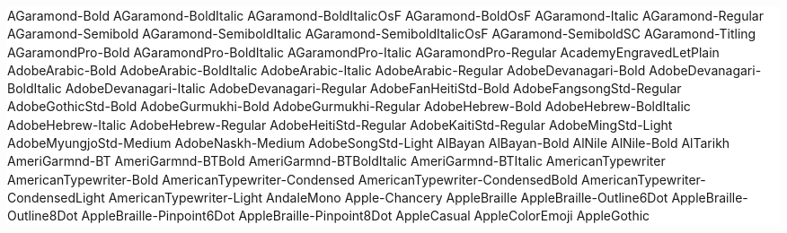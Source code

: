 AGaramond-Bold
AGaramond-BoldItalic
AGaramond-BoldItalicOsF
AGaramond-BoldOsF
AGaramond-Italic
AGaramond-Regular
AGaramond-Semibold
AGaramond-SemiboldItalic
AGaramond-SemiboldItalicOsF
AGaramond-SemiboldSC
AGaramond-Titling
AGaramondPro-Bold
AGaramondPro-BoldItalic
AGaramondPro-Italic
AGaramondPro-Regular
AcademyEngravedLetPlain
AdobeArabic-Bold
AdobeArabic-BoldItalic
AdobeArabic-Italic
AdobeArabic-Regular
AdobeDevanagari-Bold
AdobeDevanagari-BoldItalic
AdobeDevanagari-Italic
AdobeDevanagari-Regular
AdobeFanHeitiStd-Bold
AdobeFangsongStd-Regular
AdobeGothicStd-Bold
AdobeGurmukhi-Bold
AdobeGurmukhi-Regular
AdobeHebrew-Bold
AdobeHebrew-BoldItalic
AdobeHebrew-Italic
AdobeHebrew-Regular
AdobeHeitiStd-Regular
AdobeKaitiStd-Regular
AdobeMingStd-Light
AdobeMyungjoStd-Medium
AdobeNaskh-Medium
AdobeSongStd-Light
AlBayan
AlBayan-Bold
AlNile
AlNile-Bold
AlTarikh
AmeriGarmnd-BT
AmeriGarmnd-BTBold
AmeriGarmnd-BTBoldItalic
AmeriGarmnd-BTItalic
AmericanTypewriter
AmericanTypewriter-Bold
AmericanTypewriter-Condensed
AmericanTypewriter-CondensedBold
AmericanTypewriter-CondensedLight
AmericanTypewriter-Light
AndaleMono
Apple-Chancery
AppleBraille
AppleBraille-Outline6Dot
AppleBraille-Outline8Dot
AppleBraille-Pinpoint6Dot
AppleBraille-Pinpoint8Dot
AppleCasual
AppleColorEmoji
AppleGothic